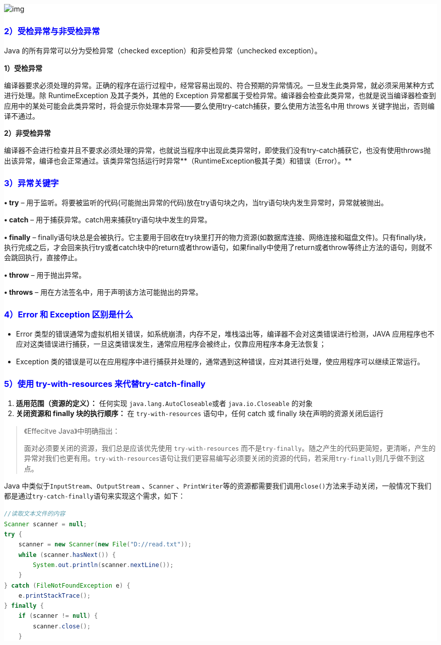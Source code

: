 ![img](java.assets/img.kanzhun.com&app=2002&size=f9999,10000&q=a80&n=0&g=0n&fmt=jpeg)



### <font color=blue>2）受检异常与非受检异常</font>

Java 的所有异常可以分为受检异常（checked exception）和非受检异常（unchecked exception）。

**1）受检异常**

编译器要求必须处理的异常。正确的程序在运行过程中，经常容易出现的、符合预期的异常情况。一旦发生此类异常，就必须采用某种方式进行处理。除 RuntimeException 及其子类外，其他的 Exception 异常都属于受检异常。编译器会检查此类异常，也就是说当编译器检查到应用中的某处可能会此类异常时，将会提示你处理本异常——要么使用try-catch捕获，要么使用方法签名中用 throws 关键字抛出，否则编译不通过。

**2）非受检异常**

编译器不会进行检查并且不要求必须处理的异常，也就说当程序中出现此类异常时，即使我们没有try-catch捕获它，也没有使用throws抛出该异常，编译也会正常通过。该类异常包括运行时异常**（RuntimeException极其子类）和错误（Error）。**



### <font color=blue>3）异常关键字</font>

**• try** – 用于监听。将要被监听的代码(可能抛出异常的代码)放在try语句块之内，当try语句块内发生异常时，异常就被抛出。

**• catch** – 用于捕获异常。catch用来捕获try语句块中发生的异常。

**• finally** – finally语句块总是会被执行。它主要用于回收在try块里打开的物力资源(如数据库连接、网络连接和磁盘文件)。只有finally块，执行完成之后，才会回来执行try或者catch块中的return或者throw语句，如果finally中使用了return或者throw等终止方法的语句，则就不会跳回执行，直接停止。

**• throw** – 用于抛出异常。

**• throws** – 用在方法签名中，用于声明该方法可能抛出的异常。



### <font color=blue>4）Error 和 Exception 区别是什么</font>

- Error 类型的错误通常为虚拟机相关错误，如系统崩溃，内存不足，堆栈溢出等，编译器不会对这类错误进行检测，JAVA 应用程序也不应对这类错误进行捕获，一旦这类错误发生，通常应用程序会被终止，仅靠应用程序本身无法恢复；

- Exception 类的错误是可以在应用程序中进行捕获并处理的，通常遇到这种错误，应对其进行处理，使应用程序可以继续正常运行。



### <font color=blue>5）使用 try-with-resources 来代替try-catch-finally</font>

1. **适用范围（资源的定义）：** 任何实现 `java.lang.AutoCloseable`或者 `java.io.Closeable` 的对象
2. **关闭资源和 finally 块的执行顺序：** 在 `try-with-resources` 语句中，任何 catch 或 finally 块在声明的资源关闭后运行

> 《Effecitve Java》中明确指出：
>
> 面对必须要关闭的资源，我们总是应该优先使用 `try-with-resources` 而不是`try-finally`。随之产生的代码更简短，更清晰，产生的异常对我们也更有用。`try-with-resources`语句让我们更容易编写必须要关闭的资源的代码，若采用`try-finally`则几乎做不到这点。

Java 中类似于`InputStream`、`OutputStream` 、`Scanner` 、`PrintWriter`等的资源都需要我们调用`close()`方法来手动关闭，一般情况下我们都是通过`try-catch-finally`语句来实现这个需求，如下：

```java
//读取文本文件的内容
Scanner scanner = null;
try {
    scanner = new Scanner(new File("D://read.txt"));
    while (scanner.hasNext()) {
        System.out.println(scanner.nextLine());
    }
} catch (FileNotFoundException e) {
    e.printStackTrace();
} finally {
    if (scanner != null) {
        scanner.close();
    }
```